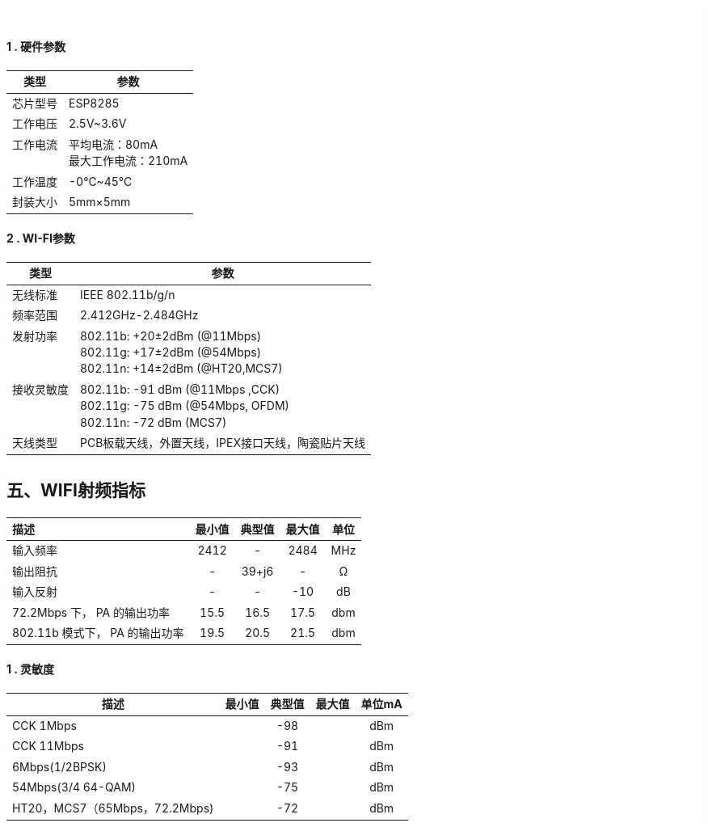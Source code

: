 ​		

#### 	1 . 硬件参数

| 类型     | 参数                                  |
| -------- | ------------------------------------- |
| 芯片型号 | ESP8285                               |
| 工作电压 | 2.5V~3.6V                             |
| 工作电流 | 平均电流：80mA<br>最大工作电流：210mA |
| 工作温度 | -0℃~45℃                               |
| 封装大小 | 5mm×5mm                               |

#### 	2 . WI-FI参数

| 类型       | 参数                                                         |
| ---------- | ------------------------------------------------------------ |
| 无线标准   | IEEE 802.11b/g/n                                             |
| 频率范围   | 2.412GHz-2.484GHz                                            |
| 发射功率   | 802.11b: +20±2dBm (@11Mbps)<br>802.11g: +17±2dBm (@54Mbps)<br>802.11n: +14±2dBm (@HT20,MCS7) |
| 接收灵敏度 | 802.11b: -91 dBm (@11Mbps ,CCK)<br>802.11g: -75 dBm (@54Mbps, OFDM)<br>802.11n: -72 dBm (MCS7) |
| 天线类型   | PCB板载天线，外置天线，IPEX接口天线，陶瓷贴片天线            |







## 五、WIFI射频指标

| 描述                           | 最小值 | 典型值 | 最大值 | 单位 |
| :----------------------------- | :----: | :----: | :----: | :--: |
| 输入频率                       |  2412  |   -    |  2484  | MHz  |
| 输出阻抗                       |   -    | 39+j6  |   -    |  Ω   |
| 输入反射                       |   -    |   -    |  -10   |  dB  |
| 72.2Mbps 下， PA 的输出功率    |  15.5  |  16.5  |  17.5  | dbm  |
| 802.11b 模式下， PA 的输出功率 |  19.5  |  20.5  |  21.5  | dbm  |

#### 	1 . 灵敏度

| 描述                          | 最小值 | 典型值 | 最大值 | 单位mA |
| ----------------------------- | ------ | :----: | ------ | :----: |
| CCK 1Mbps                     |        |  -98   |        |  dBm   |
| CCK 11Mbps                    |        |  -91   |        |  dBm   |
| 6Mbps(1/2BPSK)                |        |  -93   |        |  dBm   |
| 54Mbps(3/4 64-QAM)            |        |  -75   |        |  dBm   |
| HT20，MCS7（65Mbps，72.2Mbps) |        |  -72   |        |  dBm   |
